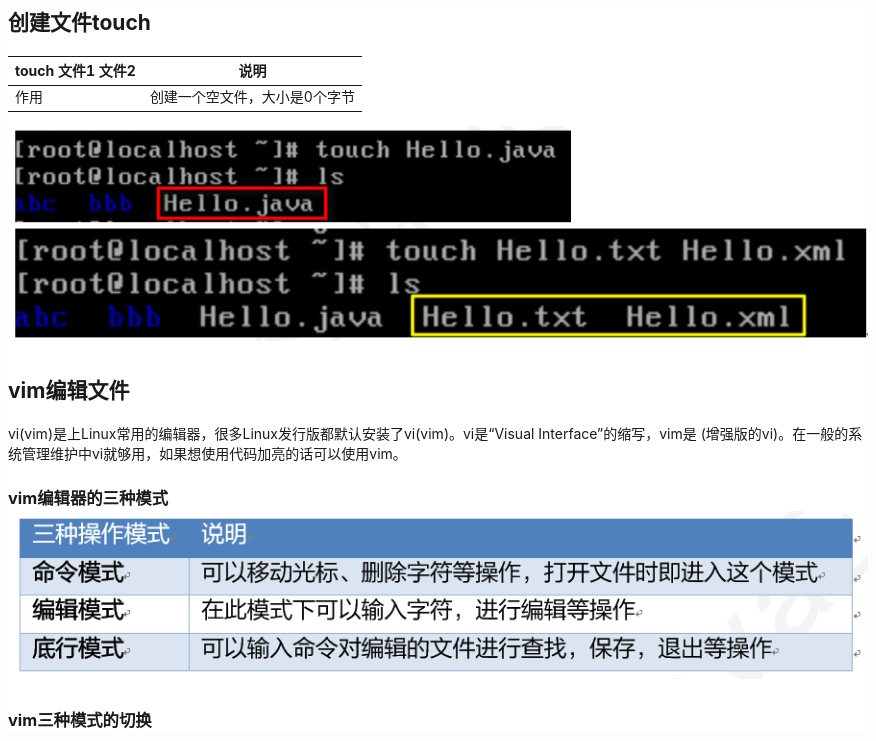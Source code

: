## 创建文件touch

| touch 文件1 文件2 | 说明                          |
| ----------------- | ----------------------------- |
| 作用              | 创建一个空文件，大小是0个字节 |

![1553487546243](https://raw.githubusercontent.com/Kid-On-The-Road/Resources/main/笔记图片/Linux基础/1553487546243.png)

## vim编辑文件

vi(vim)是上Linux常用的编辑器，很多Linux发行版都默认安装了vi(vim)。vi是“Visual Interface”的缩写，vim是 (增强版的vi)。在一般的系统管理维护中vi就够用，如果想使用代码加亮的话可以使用vim。

###  vim编辑器的三种模式![1553488173588](https://raw.githubusercontent.com/Kid-On-The-Road/Resources/main/笔记图片/Linux基础/1553488173588.png) 

### vim三种模式的切换

